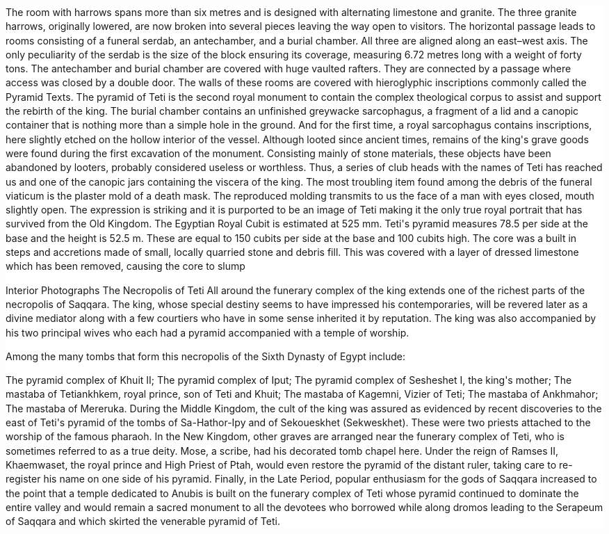 The room with harrows spans more than six metres and is designed with alternating limestone and granite. The three granite harrows, originally lowered, are now broken into several pieces leaving the way open to visitors.
The horizontal passage leads to rooms consisting of a funeral serdab, an antechamber, and a burial chamber.  All three are aligned along an east–west axis. The only peculiarity of the serdab is the size of the block ensuring its coverage, measuring 6.72 metres long with a weight of forty tons. The antechamber and burial chamber are covered with huge vaulted rafters. They are connected by a passage where access was closed by a double door. The walls of these rooms are covered with hieroglyphic inscriptions commonly called the Pyramid Texts. The pyramid of Teti is the second royal monument to contain the complex theological corpus to assist and support the rebirth of the king.
The burial chamber contains an unfinished greywacke sarcophagus,  a fragment of a lid and a canopic container that is nothing more than a simple hole in the ground. And for the first time, a royal sarcophagus contains inscriptions, here slightly etched on the hollow interior of the vessel.
Although looted since ancient times, remains of the king's grave goods were found during the first excavation of the monument. Consisting mainly of stone materials, these objects have been abandoned by looters, probably considered useless or worthless. Thus, a series of club heads with the names of Teti has reached us and one of the canopic jars containing the viscera of the king. The most troubling item found among the debris of the funeral viaticum is the plaster mold of a death mask. The reproduced molding transmits to us the face of a man with eyes closed, mouth slightly open. The expression is striking and it is purported to be an image of Teti making it the only true royal portrait that has survived from the Old Kingdom.
The Egyptian Royal Cubit is estimated at 525 mm. Teti's pyramid measures 78.5 per side at the base and the height is 52.5 m. These are equal to 150 cubits per side at the base and 100 cubits high. The core was a built in steps and accretions made of small, locally quarried stone and debris fill. This was covered with a layer of dressed limestone which has been removed, causing the core to slump

Interior Photographs
The Necropolis of Teti
All around the funerary complex of the king extends one of the richest parts of the necropolis of Saqqara. The king, whose special destiny seems to have impressed his contemporaries, will be revered later as a divine mediator along with a few courtiers who have in some sense inherited it by reputation.  The king was also accompanied by his two principal wives who each had a pyramid accompanied with a temple of worship.

Among the many tombs that form this necropolis of the Sixth Dynasty of Egypt include:

The pyramid complex of Khuit II;
The pyramid complex of Iput;
The pyramid complex of Sesheshet I, the king's mother;
The mastaba of Tetiankhkem, royal prince, son of Teti and Khuit;
The mastaba of Kagemni, Vizier of Teti;
The mastaba of Ankhmahor;
The mastaba of Mereruka.
During the Middle Kingdom, the cult of the king was assured as evidenced by recent discoveries to the east of Teti's pyramid of the tombs of Sa-Hathor-Ipy and of Sekoueskhet (Sekweskhet). These were two priests attached to the worship of the famous pharaoh.
In the New Kingdom, other graves are arranged near the funerary complex of Teti, who is sometimes referred to as a true deity. Mose, a scribe, had his decorated tomb chapel here. Under the reign of Ramses II, Khaemwaset, the royal prince and High Priest of Ptah, would even restore the pyramid of the distant ruler, taking care to re-register his name on one side of his pyramid.
Finally, in the Late Period, popular enthusiasm for the gods of Saqqara increased to the point that a temple dedicated to Anubis is built on the funerary complex of Teti whose pyramid continued to dominate the entire valley and would remain a sacred monument to all the devotees who borrowed while along dromos leading to the Serapeum of Saqqara and which skirted the venerable pyramid of Teti.
